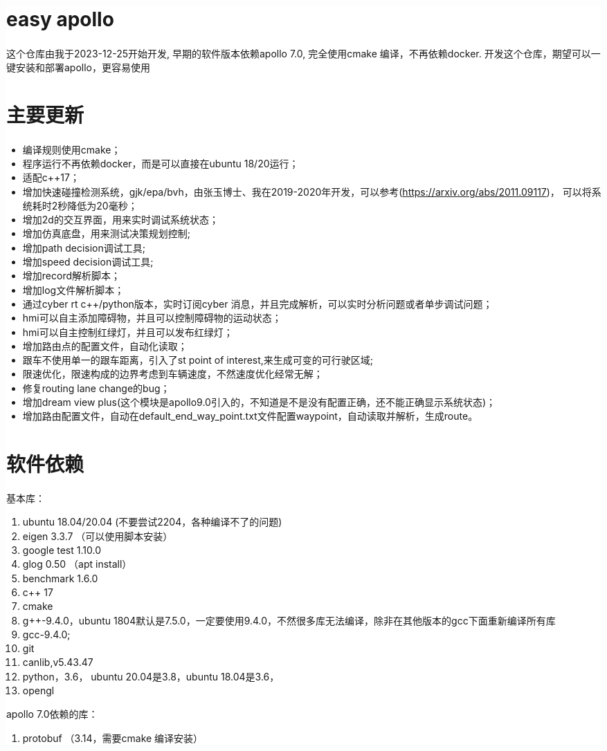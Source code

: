 # easy apollo

这个仓库由我于2023-12-25开始开发, 早期的软件版本依赖apollo 7.0, 完全使用cmake 编译，不再依赖docker.
开发这个仓库，期望可以一键安装和部署apollo，更容易使用

# 主要更新
* 编译规则使用cmake；
* 程序运行不再依赖docker，而是可以直接在ubuntu 18/20运行；
* 适配c++17；
* 增加快速碰撞检测系统，gjk/epa/bvh，由张玉博士、我在2019-2020年开发，可以参考(https://arxiv.org/abs/2011.09117)， 可以将系统耗时2秒降低为20毫秒；
* 增加2d的交互界面，用来实时调试系统状态；
* 增加仿真底盘，用来测试决策规划控制;
* 增加path decision调试工具;
* 增加speed decision调试工具;
* 增加record解析脚本；
* 增加log文件解析脚本；
* 通过cyber rt c++/python版本，实时订阅cyber 消息，并且完成解析，可以实时分析问题或者单步调试问题；
* hmi可以自主添加障碍物，并且可以控制障碍物的运动状态；
* hmi可以自主控制红绿灯，并且可以发布红绿灯；
* 增加路由点的配置文件，自动化读取；
* 跟车不使用单一的跟车距离，引入了st point of interest,来生成可变的可行驶区域;
* 限速优化，限速构成的边界考虑到车辆速度，不然速度优化经常无解；
* 修复routing lane change的bug；
* 增加dream view plus(这个模块是apollo9.0引入的，不知道是不是没有配置正确，还不能正确显示系统状态)；
* 增加路由配置文件，自动在default_end_way_point.txt文件配置waypoint，自动读取并解析，生成route。



# 软件依赖
基本库：
1. ubuntu 18.04/20.04 (不要尝试2204，各种编译不了的问题)
1. eigen 3.3.7 （可以使用脚本安装）
1. google test 1.10.0
1. glog 0.50 （apt install）
1. benchmark 1.6.0
1. c++ 17
1. cmake
2. g++-9.4.0，ubuntu 1804默认是7.5.0，一定要使用9.4.0，不然很多库无法编译，除非在其他版本的gcc下面重新编译所有库
3. gcc-9.4.0;
5. git
6. canlib,v5.43.47
7. python，3.6， ubuntu 20.04是3.8，ubuntu 18.04是3.6，
1. opengl



apollo 7.0依赖的库：

1. protobuf （3.14，需要cmake 编译安装）
